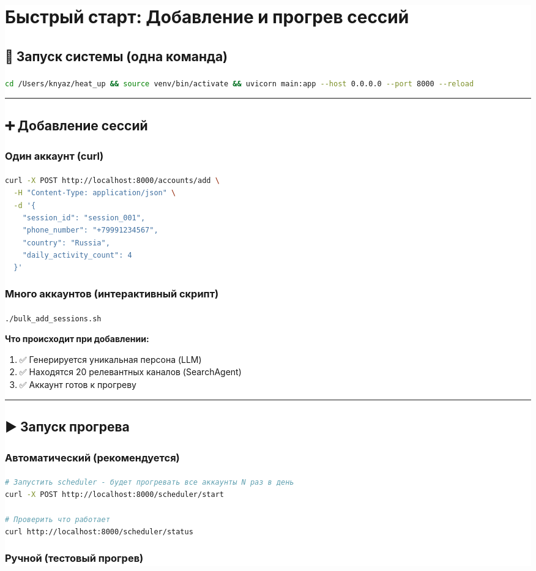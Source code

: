 # Быстрый старт: Добавление и прогрев сессий

## 🚀 Запуск системы (одна команда)

```bash
cd /Users/knyaz/heat_up && source venv/bin/activate && uvicorn main:app --host 0.0.0.0 --port 8000 --reload
```

---

## ➕ Добавление сессий

### Один аккаунт (curl)

```bash
curl -X POST http://localhost:8000/accounts/add \
  -H "Content-Type: application/json" \
  -d '{
    "session_id": "session_001",
    "phone_number": "+79991234567",
    "country": "Russia",
    "daily_activity_count": 4
  }'
```

### Много аккаунтов (интерактивный скрипт)

```bash
./bulk_add_sessions.sh
```

**Что происходит при добавлении:**
1. ✅ Генерируется уникальная персона (LLM)
2. ✅ Находятся 20 релевантных каналов (SearchAgent)
3. ✅ Аккаунт готов к прогреву

---

## ▶️ Запуск прогрева

### Автоматический (рекомендуется)

```bash
# Запустить scheduler - будет прогревать все аккаунты N раз в день
curl -X POST http://localhost:8000/scheduler/start

# Проверить что работает
curl http://localhost:8000/scheduler/status
```

### Ручной (тестовый прогрев)
